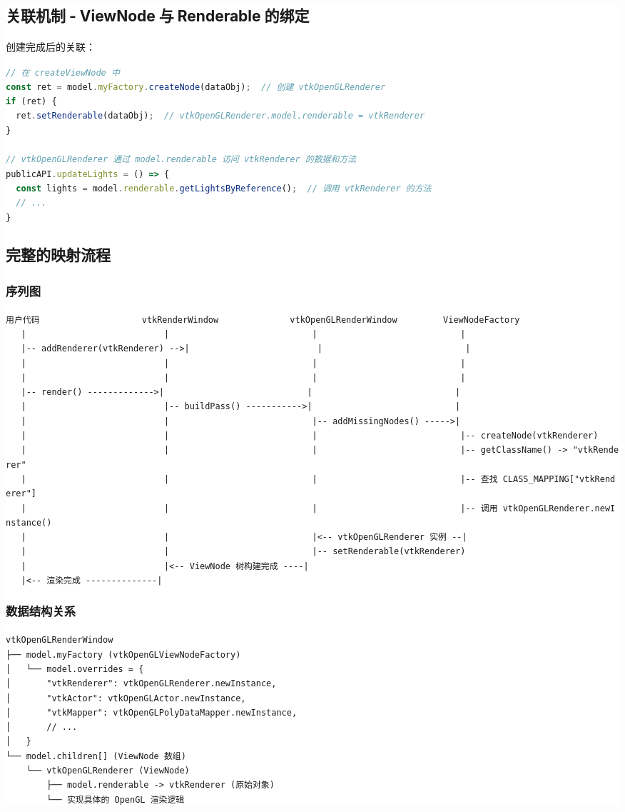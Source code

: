 ## 关联机制 - ViewNode 与 Renderable 的绑定

创建完成后的关联：

```javascript
// 在 createViewNode 中
const ret = model.myFactory.createNode(dataObj);  // 创建 vtkOpenGLRenderer
if (ret) {
  ret.setRenderable(dataObj);  // vtkOpenGLRenderer.model.renderable = vtkRenderer
}

// vtkOpenGLRenderer 通过 model.renderable 访问 vtkRenderer 的数据和方法
publicAPI.updateLights = () => {
  const lights = model.renderable.getLightsByReference();  // 调用 vtkRenderer 的方法
  // ...
}
```

## 完整的映射流程

### 序列图

```
用户代码                    vtkRenderWindow              vtkOpenGLRenderWindow         ViewNodeFactory
   |                           |                            |                            |
   |-- addRenderer(vtkRenderer) -->|                         |                            |
   |                           |                            |                            |
   |                           |                            |                            |
   |-- render() ------------->|                            |                            |
   |                           |-- buildPass() ----------->|                            |
   |                           |                            |-- addMissingNodes() ----->|
   |                           |                            |                            |-- createNode(vtkRenderer)
   |                           |                            |                            |-- getClassName() -> "vtkRenderer"
   |                           |                            |                            |-- 查找 CLASS_MAPPING["vtkRenderer"]
   |                           |                            |                            |-- 调用 vtkOpenGLRenderer.newInstance()
   |                           |                            |<-- vtkOpenGLRenderer 实例 --|
   |                           |                            |-- setRenderable(vtkRenderer)
   |                           |<-- ViewNode 树构建完成 ----|
   |<-- 渲染完成 --------------|
```

### 数据结构关系

```
vtkOpenGLRenderWindow
├── model.myFactory (vtkOpenGLViewNodeFactory)
│   └── model.overrides = {
│       "vtkRenderer": vtkOpenGLRenderer.newInstance,
│       "vtkActor": vtkOpenGLActor.newInstance,
│       "vtkMapper": vtkOpenGLPolyDataMapper.newInstance,
│       // ...
│   }
└── model.children[] (ViewNode 数组)
    └── vtkOpenGLRenderer (ViewNode)
        ├── model.renderable -> vtkRenderer (原始对象)
        └── 实现具体的 OpenGL 渲染逻辑
```
